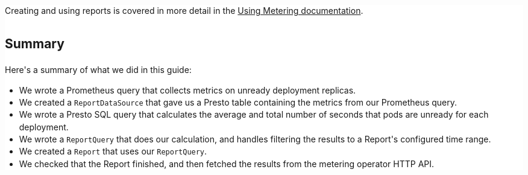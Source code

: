 ```
```

Creating and using reports is covered in more detail in the [Using Metering documentation][using-metering].

## Summary

Here's a summary of what we did in this guide:

- We wrote a Prometheus query that collects metrics on unready deployment replicas.
- We created a `ReportDataSource` that gave us a Presto table containing the metrics from our Prometheus query.
- We wrote a Presto SQL query that calculates the average and total number of seconds that pods are unready for each deployment.
- We wrote a `ReportQuery` that does our calculation, and handles filtering the results to a Report's configured time range.
- We created a `Report` that uses our `ReportQuery`.
- We checked that the Report finished, and then fetched the results from the metering operator HTTP API.

[reportdatasources]: reportdatasources.md
[reportqueries]: reportqueries.md
[reports]: reports.md
[install-metering]: install-metering.md
[presto-cli-exec]:  dev/debugging.md#query-presto-using-presto-cli
[reporting-operator-logs]:  dev/debugging.md#get-reporting-operator-logs
[presto-types]: https://prestodb.io/docs/current/language/types.html
[using-metering]: using-metering.md
[datasource-table-schema]: reportdatasources.md#table-schemas
[viewing-reports]: using-metering.md#viewing-reports
